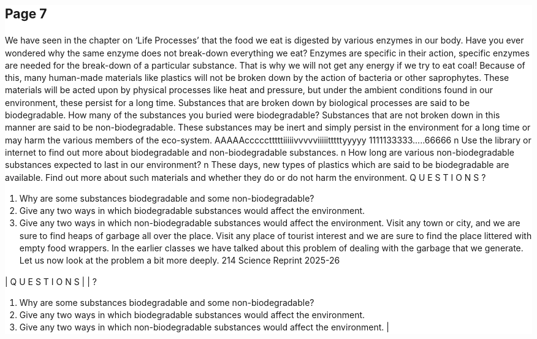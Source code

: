 
## Page 7

We have seen in the chapter on ‘Life Processes’ that the food we eat is
digested by various enzymes in our body. Have you ever wondered why
the same enzyme does not break-down everything we eat? Enzymes are
specific in their action, specific enzymes are needed for the break-down
of a particular substance. That is why we will not get any energy if we
try to eat coal! Because of this, many human-made materials like plastics
will not be broken down by the action of bacteria or other saprophytes.
These materials will be acted upon by physical processes like heat and
pressure, but under the ambient conditions found in our environment,
these persist for a long time.
Substances that are broken down by biological processes are said
to be biodegradable. How many of the substances you buried were
biodegradable? Substances that are not broken down in this manner
are said to be non-biodegradable. These substances may be inert and
simply persist in the environment for a long time or may harm the various
members of the eco-system.
AAAAAccccctttttiiiiivvvvviiiiitttttyyyyy 1111133333.....66666
n Use the library or internet to find out more about biodegradable
and non-biodegradable substances.
n How long are various non-biodegradable substances expected to
last in our environment?
n These days, new types of plastics which are said to be biodegradable
are available. Find out more about such materials and whether
they do or do not harm the environment.
Q U E S T I O N S
?
1. Why are some substances biodegradable and some non-biodegradable?
2. Give any two ways in which biodegradable substances would affect the
environment.
3. Give any two ways in which non-biodegradable substances would affect
the environment.
Visit any town or city, and we are sure to find heaps of garbage all over
the place. Visit any place of tourist interest and we are sure to find the
place littered with empty food wrappers. In the earlier classes we have
talked about this problem of dealing with the garbage that we generate. Let
us now look at the problem a bit more deeply.
214 Science
Reprint 2025-26

| Q U E S T I O N S |
| ?
1. Why are some substances biodegradable and some non-biodegradable?
2. Give any two ways in which biodegradable substances would affect the
environment.
3. Give any two ways in which non-biodegradable substances would affect
the environment. |
